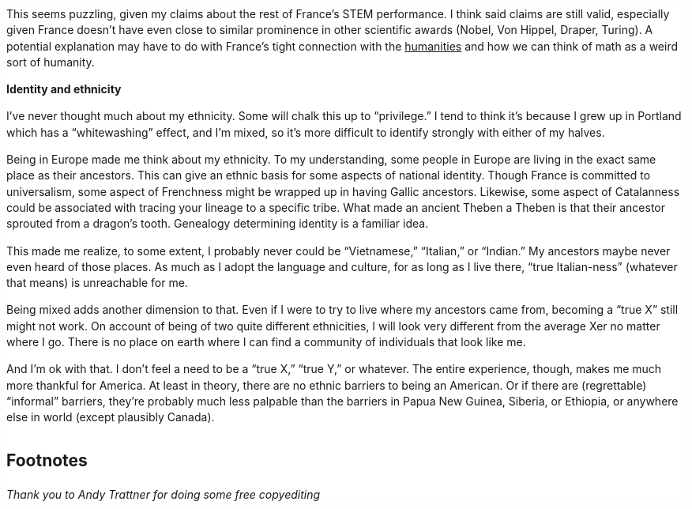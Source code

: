 This seems puzzling, given my claims about the rest of France’s STEM performance. I think said claims are still valid, especially given France doesn’t have even close to similar prominence in other scientific awards (Nobel, Von Hippel, Draper, Turing). A potential explanation may have to do with France’s tight connection with the [humanities](https://www.amacad.org/humanities-indicators/higher-education/humanities-degree-completions-international-comparison) and how we can think of math as a weird sort of humanity.  

**Identity and ethnicity**

I’ve never thought much about my ethnicity. Some will chalk this up to “privilege.” I tend to think it’s because I grew up in Portland which has a “whitewashing” effect, and I’m mixed, so it’s more difficult to identify strongly with either of my halves.

Being in Europe made me think about my ethnicity. To my understanding, some people in Europe are living in the exact same place as their ancestors. This can give an ethnic basis for some aspects of national identity. Though France is committed to universalism, some aspect of Frenchness might be wrapped up in having Gallic ancestors. Likewise, some aspect of Catalanness could be associated with tracing your lineage to a specific tribe. What made an ancient Theben a Theben is that their ancestor sprouted from a dragon’s tooth. Genealogy determining identity is a familiar idea.  

This made me realize, to some extent, I probably never could be “Vietnamese,” “Italian,” or “Indian.” My ancestors maybe never even heard of those places. As much as I adopt the language and culture, for as long as I live there, “true Italian-ness” (whatever that means) is unreachable for me.

Being mixed adds another dimension to that. Even if I were to try to live where my ancestors came from, becoming a “true X” still might not work. On account of being of two quite different ethnicities, I will look very different from the average Xer no matter where I go. There is no place on earth where I can find a community of individuals that look like me.

And I’m ok with that. I don’t feel a need to be a “true X,” “true Y,” or whatever. The entire experience, though, makes me much more thankful for America. At least in theory, there are no ethnic barriers to being an American. Or if there are (regrettable) “informal” barriers, they’re probably much less palpable than the barriers in Papua New Guinea, Siberia, or Ethiopia, or anywhere else in world (except plausibly Canada).

Footnotes
---
[^1]: There are also philosophy of language/mind questions here. If I think “let’s go to the park” and someone in Jakarta thinks “Ayo pergi ke taman,” are we thinking the same thought? If so, how does that work? Would we have to say the two propositions have the same thought-referant, or pick out the same thought? What sort of thing would that be? If not, why? Does it have to do with the internal monologues of the two people being different? Or how the brain activity when thinking Indonesian sentences is different from the activity when thinking English ones?

[^2]: If you’re still not convinced of Paris’ age, look at [this](https://www.comeetie.fr/galerie/BatiParis/#12/48.8654/2.3310) map. It color codes all of its buildings by construction date. Roughly a third of Parisian buildings were built prior to 1800. The plurality were built between 1851 and 1914.

[^3]: [La Defense](https://en.wikipedia.org/wiki/La_D%C3%A9fense) is very modern and technically in Paris, but is it really? It's almost treated as a separate city rather than part of Paris proper.

[^4]: The covers of regular books in French bookstores are also superb. Even for English-language books, they manage to sell the editions with the best-looking covers.

[^bignote]: And the department store bookstores get more high-brow. Some also sell books from the Pleiades Library, which produces beautiful leather-bound volumes of works by primarily French authors.

    Imagine Neiman Marcus also stocking this:  <img src="https://drive.google.com/uc?export=view&id=1MTBAKYMlsTMcJJ36nxCFotbPi8A4dygM" width="300">

*Thank you to Andy Trattner for doing some free copyediting*
